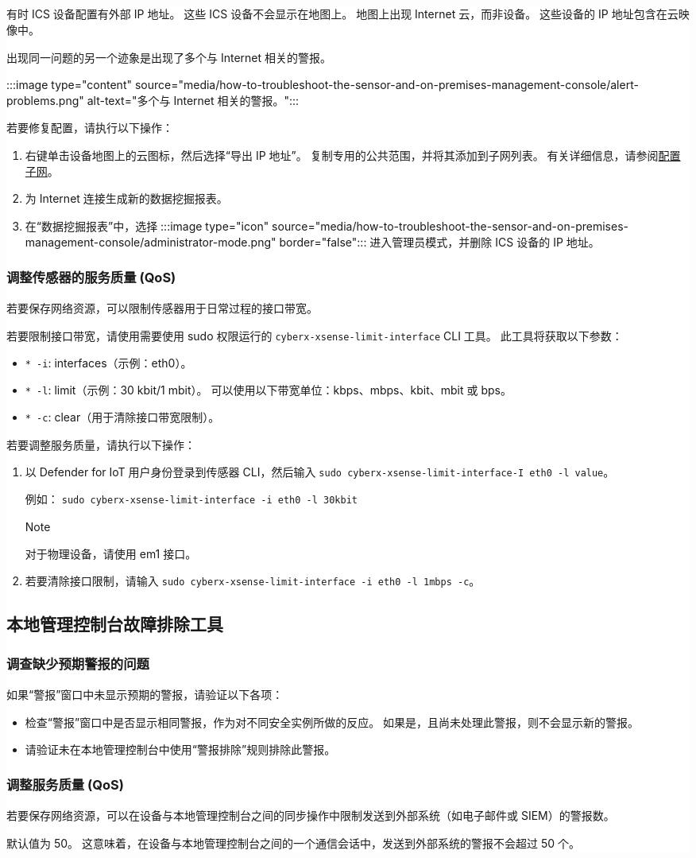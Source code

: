 有时 ICS 设备配置有外部 IP 地址。 这些 ICS 设备不会显示在地图上。 地图上出现 Internet 云，而非设备。 这些设备的 IP 地址包含在云映像中。

出现同一问题的另一个迹象是出现了多个与 Internet 相关的警报。

:::image type="content" source="media/how-to-troubleshoot-the-sensor-and-on-premises-management-console/alert-problems.png" alt-text="多个与 Internet 相关的警报。":::

若要修复配置，请执行以下操作：

1. 右键单击设备地图上的云图标，然后选择“导出 IP 地址”。 复制专用的公共范围，并将其添加到子网列表。 有关详细信息，请参阅[配置子网](how-to-control-what-traffic-is-monitored.md#configure-subnets)。

1. 为 Internet 连接生成新的数据挖掘报表。

1. 在“数据挖掘报表”中，选择 :::image type="icon" source="media/how-to-troubleshoot-the-sensor-and-on-premises-management-console/administrator-mode.png" border="false"::: 进入管理员模式，并删除 ICS 设备的 IP 地址。

### <a name="tweak-the-sensors-quality-of-service-qos"></a>调整传感器的服务质量 (QoS)

若要保存网络资源，可以限制传感器用于日常过程的接口带宽。

若要限制接口带宽，请使用需要使用 sudo 权限运行的 `cyberx-xsense-limit-interface` CLI 工具。 此工具将获取以下参数：

  - `* -i`: interfaces（示例：eth0）。

  - `* -l`: limit（示例：30 kbit/1 mbit）。 可以使用以下带宽单位：kbps、mbps、kbit、mbit 或 bps。

  - `* -c`: clear（用于清除接口带宽限制）。

若要调整服务质量，请执行以下操作：

1. 以 Defender for IoT 用户身份登录到传感器 CLI，然后输入 `sudo cyberx-xsense-limit-interface-I eth0 -l value`。

   例如： `sudo cyberx-xsense-limit-interface -i eth0 -l 30kbit`

   > [!NOTE]
   > 对于物理设备，请使用 em1 接口。

1. 若要清除接口限制，请输入 `sudo cyberx-xsense-limit-interface -i eth0 -l 1mbps -c`。

## <a name="on-premises-management-console-troubleshooting-tools"></a>本地管理控制台故障排除工具

### <a name="investigate-a-lack-of-expected-alerts"></a>调查缺少预期警报的问题

如果“警报”窗口中未显示预期的警报，请验证以下各项：

- 检查“警报”窗口中是否显示相同警报，作为对不同安全实例所做的反应。 如果是，且尚未处理此警报，则不会显示新的警报。

- 请验证未在本地管理控制台中使用“警报排除”规则排除此警报。  

### <a name="tweak-the-quality-of-service-qos"></a>调整服务质量 (QoS)

若要保存网络资源，可以在设备与本地管理控制台之间的同步操作中限制发送到外部系统（如电子邮件或 SIEM）的警报数。

默认值为 50。 这意味着，在设备与本地管理控制台之间的一个通信会话中，发送到外部系统的警报不会超过 50 个。 

